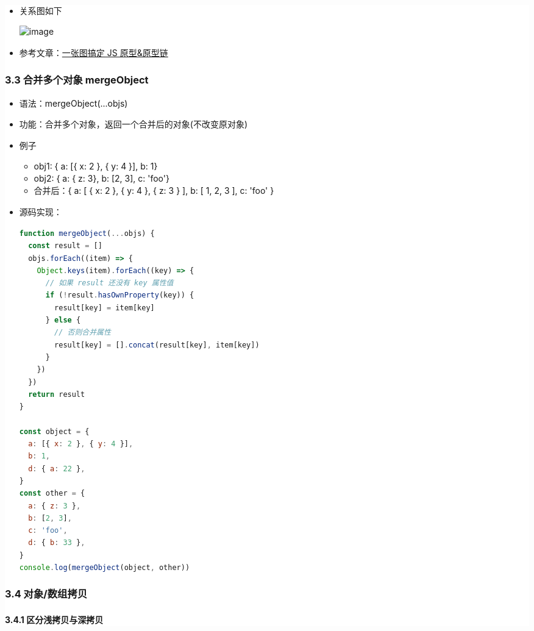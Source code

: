 - 关系图如下

  ![image](https://segmentfault.com/img/remote/1460000021232137/view)

- 参考文章：[一张图搞定 JS 原型&原型链](https://segmentfault.com/a/1190000021232132)

### 3.3 合并多个对象 mergeObject

- 语法：mergeObject(...objs)

- 功能：合并多个对象，返回一个合并后的对象(不改变原对象)

- 例子

  - obj1: { a: [{ x: 2 }, { y: 4 }], b: 1}
  - obj2: { a: { z: 3}, b: [2, 3], c: 'foo'}
  - 合并后：{ a: [ { x: 2 }, { y: 4 }, { z: 3 } ], b: [ 1, 2, 3 ], c: 'foo' }

- 源码实现：

  ```javascript
  function mergeObject(...objs) {
    const result = []
    objs.forEach((item) => {
      Object.keys(item).forEach((key) => {
        // 如果 result 还没有 key 属性值
        if (!result.hasOwnProperty(key)) {
          result[key] = item[key]
        } else {
          // 否则合并属性
          result[key] = [].concat(result[key], item[key])
        }
      })
    })
    return result
  }

  const object = {
    a: [{ x: 2 }, { y: 4 }],
    b: 1,
    d: { a: 22 },
  }
  const other = {
    a: { z: 3 },
    b: [2, 3],
    c: 'foo',
    d: { b: 33 },
  }
  console.log(mergeObject(object, other))
  ```

### 3.4 对象/数组拷贝

#### 3.4.1 区分浅拷贝与深拷贝
